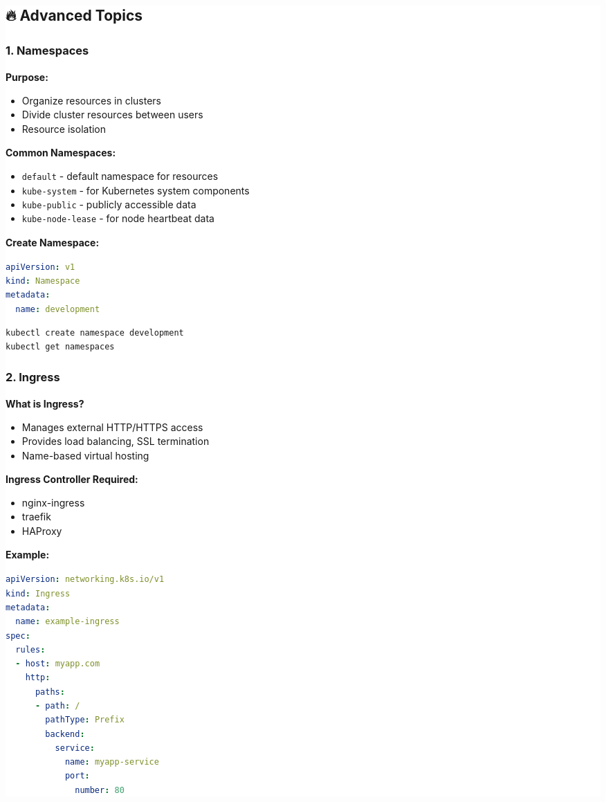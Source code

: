 
## 🔥 Advanced Topics

### 1. Namespaces
**Purpose:**
- Organize resources in clusters
- Divide cluster resources between users
- Resource isolation

**Common Namespaces:**
- `default` - default namespace for resources
- `kube-system` - for Kubernetes system components
- `kube-public` - publicly accessible data
- `kube-node-lease` - for node heartbeat data

**Create Namespace:**
```yaml
apiVersion: v1
kind: Namespace
metadata:
  name: development
```

```bash
kubectl create namespace development
kubectl get namespaces
```

### 2. Ingress
**What is Ingress?**
- Manages external HTTP/HTTPS access
- Provides load balancing, SSL termination
- Name-based virtual hosting

**Ingress Controller Required:**
- nginx-ingress
- traefik
- HAProxy

**Example:**
```yaml
apiVersion: networking.k8s.io/v1
kind: Ingress
metadata:
  name: example-ingress
spec:
  rules:
  - host: myapp.com
    http:
      paths:
      - path: /
        pathType: Prefix
        backend:
          service:
            name: myapp-service
            port:
              number: 80
```
